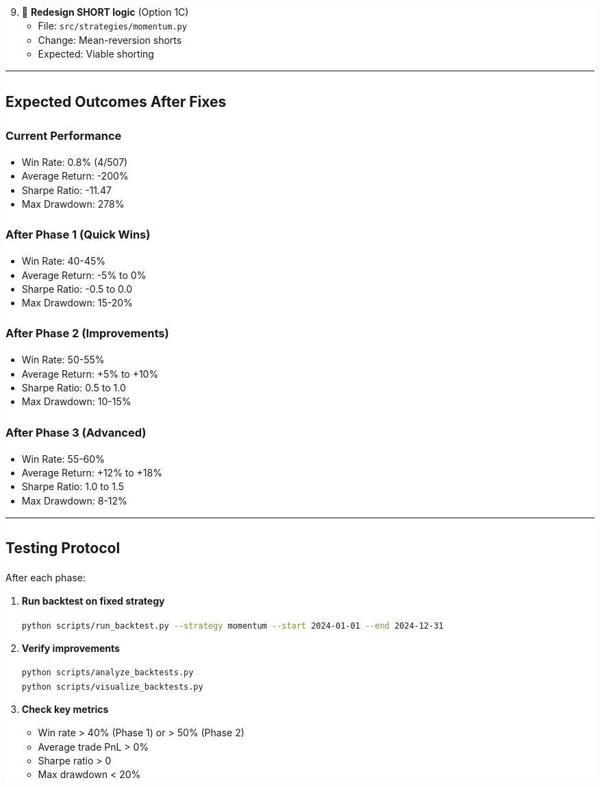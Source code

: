 9. 🔄 **Redesign SHORT logic** (Option 1C)
   - File: `src/strategies/momentum.py`
   - Change: Mean-reversion shorts
   - Expected: Viable shorting

---

## Expected Outcomes After Fixes

### Current Performance
- Win Rate: 0.8% (4/507)
- Average Return: -200%
- Sharpe Ratio: -11.47
- Max Drawdown: 278%

### After Phase 1 (Quick Wins)
- Win Rate: 40-45%
- Average Return: -5% to 0%
- Sharpe Ratio: -0.5 to 0.0
- Max Drawdown: 15-20%

### After Phase 2 (Improvements)
- Win Rate: 50-55%
- Average Return: +5% to +10%
- Sharpe Ratio: 0.5 to 1.0
- Max Drawdown: 10-15%

### After Phase 3 (Advanced)
- Win Rate: 55-60%
- Average Return: +12% to +18%
- Sharpe Ratio: 1.0 to 1.5
- Max Drawdown: 8-12%

---

## Testing Protocol

After each phase:

1. **Run backtest on fixed strategy**
   ```bash
   python scripts/run_backtest.py --strategy momentum --start 2024-01-01 --end 2024-12-31
   ```

2. **Verify improvements**
   ```bash
   python scripts/analyze_backtests.py
   python scripts/visualize_backtests.py
   ```

3. **Check key metrics**
   - Win rate > 40% (Phase 1) or > 50% (Phase 2)
   - Average trade PnL > 0%
   - Sharpe ratio > 0
   - Max drawdown < 20%
